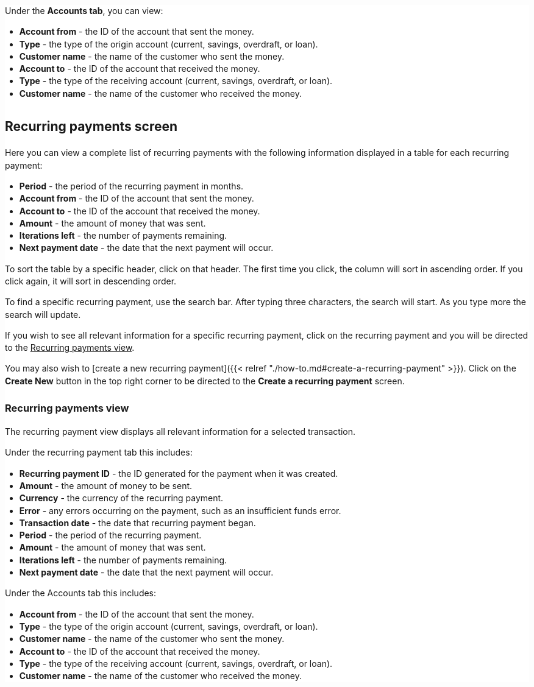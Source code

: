 Under the **Accounts tab**, you can view:

* **Account from** - the ID of the account that sent the money.
* **Type** - the type of the origin account (current, savings, overdraft, or loan).
* **Customer name** - the name of the customer who sent the money.
* **Account to** - the ID of the account that received the money.
* **Type** - the type of the receiving account (current, savings, overdraft, or loan).
* **Customer name** - the name of the customer who received the money.


## Recurring payments screen

Here you can view a complete list of recurring payments with the following information displayed in a table for each recurring payment:

* **Period** - the period of the recurring payment in months.
* **Account from** - the ID of the account that sent the money.
* **Account to** - the ID of the account that received the money.
* **Amount** - the amount of money that was sent.
* **Iterations left** - the number of payments remaining.
* **Next payment date** - the date that the next payment will occur.

To sort the table by a specific header, click on that header. The first time you click, the column will sort in ascending order. If you click again, it will sort in descending order.

To find a specific recurring payment, use the search bar. After typing three characters, the search will start. As you type more the search will update.

If you wish to see all relevant information for a specific recurring payment, click on the recurring payment and you will be directed to the [Recurring payments view](#recurring-payments-view).

You may also wish to [create a new recurring payment]({{< relref "./how-to.md#create-a-recurring-payment" >}}). Click on the **Create New** button in the top right corner to be directed to the **Create a recurring payment** screen.


### Recurring payments view

The recurring payment view displays all relevant information for a selected transaction.

Under the recurring payment tab this includes:

* **Recurring payment ID** - the ID generated for the payment when it was created.
* **Amount** - the amount of money to be sent.
* **Currency** - the currency of the recurring payment.
* **Error** - any errors occurring on the payment, such as an insufficient funds error.
* **Transaction date** - the date that recurring payment began.
* **Period** - the period of the recurring payment.
* **Amount** - the amount of money that was sent.
* **Iterations left** - the number of payments remaining.
* **Next payment date** - the date that the next payment will occur.


Under the Accounts tab this includes:

* **Account from** - the ID of the account that sent the money.
* **Type** - the type of the origin account (current, savings, overdraft, or loan).
* **Customer name** - the name of the customer who sent the money.
* **Account to** - the ID of the account that received the money.
* **Type** - the type of the receiving account (current, savings, overdraft, or loan).
* **Customer name** - the name of the customer who received the money.
